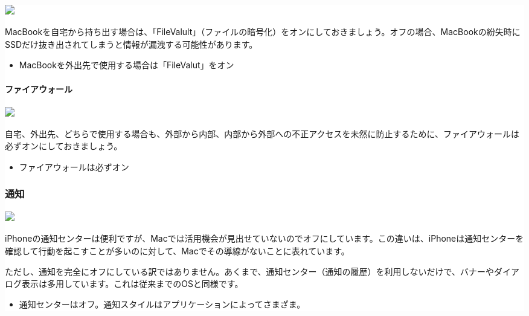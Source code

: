 

![](/uploads/2015/11/151101-563614089f41b-1.png)






MacBookを自宅から持ち出す場合は、「FileValult」（ファイルの暗号化）をオンにしておきましょう。オフの場合、MacBookの紛失時にSSDだけ抜き出されてしまうと情報が漏洩する可能性があります。






  * MacBookを外出先で使用する場合は「FileValut」をオン




#### ファイアウォール





![](/uploads/2015/11/151101-56361409db517-1.png)






自宅、外出先、どちらで使用する場合も、外部から内部、内部から外部への不正アクセスを未然に防止するために、ファイアウォールは必ずオンにしておきましょう。






  * ファイアウォールは必ずオン




### 通知





![](/uploads/2015/11/151101-5636140b642ee-1.png)






iPhoneの通知センターは便利ですが、Macでは活用機会が見出せていないのでオフにしています。この違いは、iPhoneは通知センターを確認して行動を起こすことが多いのに対して、Macでその導線がないことに表れています。





ただし、通知を完全にオフにしている訳ではありません。あくまで、通知センター（通知の履歴）を利用しないだけで、バナーやダイアログ表示は多用しています。これは従来までのOSと同様です。






  * 通知センターはオフ。通知スタイルはアプリケーションによってさまざま。
